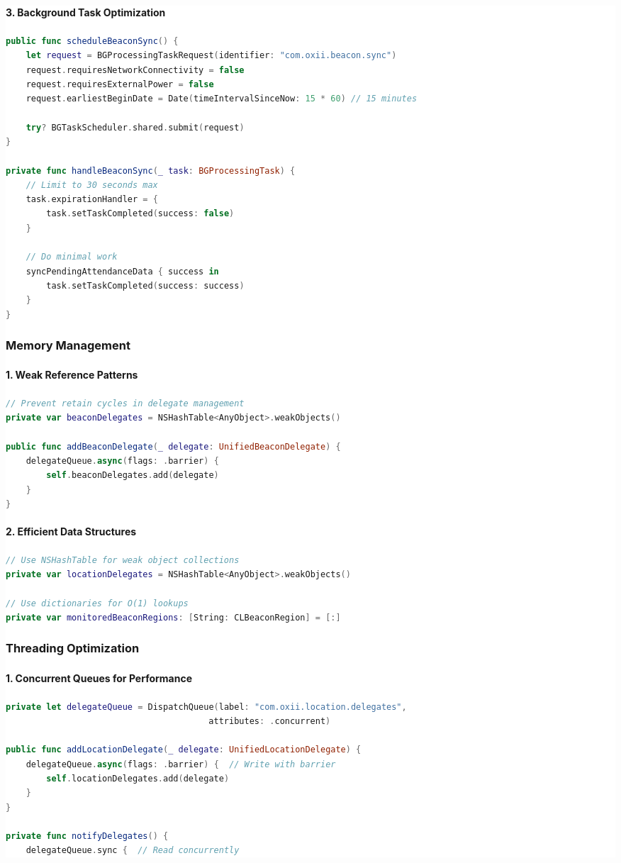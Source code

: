 ```swift
```

#### 3. Background Task Optimization
```swift
public func scheduleBeaconSync() {
    let request = BGProcessingTaskRequest(identifier: "com.oxii.beacon.sync")
    request.requiresNetworkConnectivity = false
    request.requiresExternalPower = false
    request.earliestBeginDate = Date(timeIntervalSinceNow: 15 * 60) // 15 minutes
    
    try? BGTaskScheduler.shared.submit(request)
}

private func handleBeaconSync(_ task: BGProcessingTask) {
    // Limit to 30 seconds max
    task.expirationHandler = {
        task.setTaskCompleted(success: false)
    }
    
    // Do minimal work
    syncPendingAttendanceData { success in
        task.setTaskCompleted(success: success)
    }
}
```

### Memory Management

#### 1. Weak Reference Patterns
```swift
// Prevent retain cycles in delegate management
private var beaconDelegates = NSHashTable<AnyObject>.weakObjects()

public func addBeaconDelegate(_ delegate: UnifiedBeaconDelegate) {
    delegateQueue.async(flags: .barrier) {
        self.beaconDelegates.add(delegate)
    }
}
```

#### 2. Efficient Data Structures
```swift
// Use NSHashTable for weak object collections
private var locationDelegates = NSHashTable<AnyObject>.weakObjects()

// Use dictionaries for O(1) lookups
private var monitoredBeaconRegions: [String: CLBeaconRegion] = [:]
```

### Threading Optimization

#### 1. Concurrent Queues for Performance
```swift
private let delegateQueue = DispatchQueue(label: "com.oxii.location.delegates", 
                                        attributes: .concurrent)

public func addLocationDelegate(_ delegate: UnifiedLocationDelegate) {
    delegateQueue.async(flags: .barrier) {  // Write with barrier
        self.locationDelegates.add(delegate)
    }
}

private func notifyDelegates() {
    delegateQueue.sync {  // Read concurrently
```